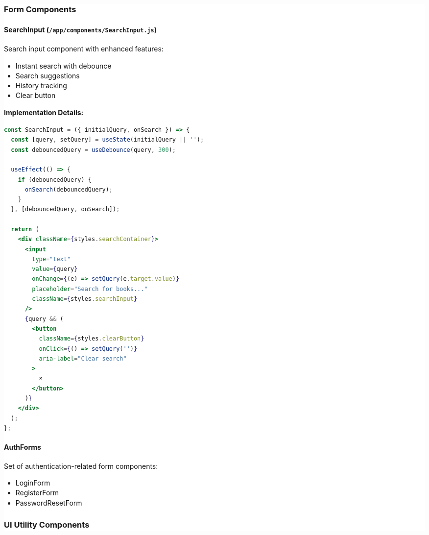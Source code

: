 ### Form Components

#### SearchInput (`/app/components/SearchInput.js`)

Search input component with enhanced features:
- Instant search with debounce
- Search suggestions
- History tracking
- Clear button

**Implementation Details:**
```jsx
const SearchInput = ({ initialQuery, onSearch }) => {
  const [query, setQuery] = useState(initialQuery || '');
  const debouncedQuery = useDebounce(query, 300);
  
  useEffect(() => {
    if (debouncedQuery) {
      onSearch(debouncedQuery);
    }
  }, [debouncedQuery, onSearch]);
  
  return (
    <div className={styles.searchContainer}>
      <input
        type="text"
        value={query}
        onChange={(e) => setQuery(e.target.value)}
        placeholder="Search for books..."
        className={styles.searchInput}
      />
      {query && (
        <button 
          className={styles.clearButton}
          onClick={() => setQuery('')}
          aria-label="Clear search"
        >
          ×
        </button>
      )}
    </div>
  );
};
```

#### AuthForms

Set of authentication-related form components:
- LoginForm
- RegisterForm
- PasswordResetForm

### UI Utility Components
